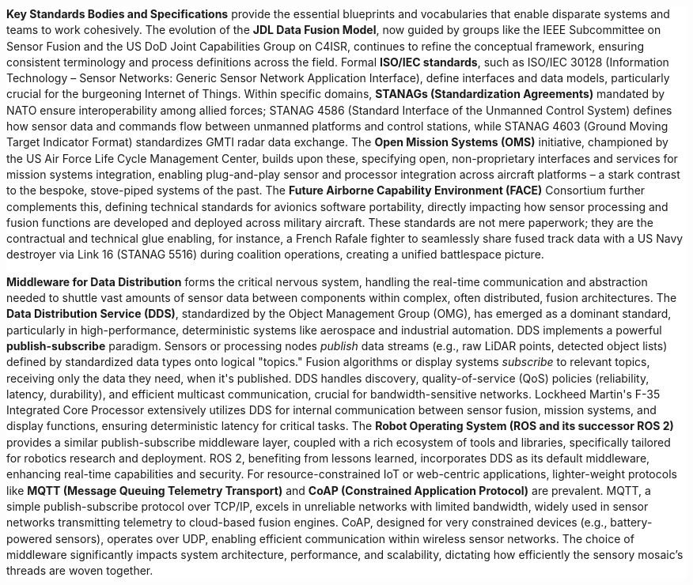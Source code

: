 **Key Standards Bodies and Specifications** provide the essential blueprints and vocabularies that enable disparate systems and teams to work cohesively. The evolution of the **JDL Data Fusion Model**, now guided by groups like the IEEE Subcommittee on Sensor Fusion and the US DoD Joint Capabilities Group on C4ISR, continues to refine the conceptual framework, ensuring consistent terminology and process definitions across the field. Formal **ISO/IEC standards**, such as ISO/IEC 30128 (Information Technology – Sensor Networks: Generic Sensor Network Application Interface), define interfaces and data models, particularly crucial for the burgeoning Internet of Things. Within specific domains, **STANAGs (Standardization Agreements)** mandated by NATO ensure interoperability among allied forces; STANAG 4586 (Standard Interface of the Unmanned Control System) defines how sensor data and commands flow between unmanned platforms and control stations, while STANAG 4603 (Ground Moving Target Indicator Format) standardizes GMTI radar data exchange. The **Open Mission Systems (OMS)** initiative, championed by the US Air Force Life Cycle Management Center, builds upon these, specifying open, non-proprietary interfaces and services for mission systems integration, enabling plug-and-play sensor and processor integration across aircraft platforms – a stark contrast to the bespoke, stove-piped systems of the past. The **Future Airborne Capability Environment (FACE)** Consortium further complements this, defining technical standards for avionics software portability, directly impacting how sensor processing and fusion functions are developed and deployed across military aircraft. These standards are not mere paperwork; they are the contractual and technical glue enabling, for instance, a French Rafale fighter to seamlessly share fused track data with a US Navy destroyer via Link 16 (STANAG 5516) during coalition operations, creating a unified battlespace picture.

**Middleware for Data Distribution** forms the critical nervous system, handling the real-time communication and abstraction needed to shuttle vast amounts of sensor data between components within complex, often distributed, fusion architectures. The **Data Distribution Service (DDS)**, standardized by the Object Management Group (OMG), has emerged as a dominant standard, particularly in high-performance, deterministic systems like aerospace and industrial automation. DDS implements a powerful **publish-subscribe** paradigm. Sensors or processing nodes *publish* data streams (e.g., raw LiDAR points, detected object lists) defined by standardized data types onto logical "topics." Fusion algorithms or display systems *subscribe* to relevant topics, receiving only the data they need, when it's published. DDS handles discovery, quality-of-service (QoS) policies (reliability, latency, durability), and efficient multicast communication, crucial for bandwidth-sensitive networks. Lockheed Martin's F-35 Integrated Core Processor extensively utilizes DDS for internal communication between sensor fusion, mission systems, and display functions, ensuring deterministic latency for critical tasks. The **Robot Operating System (ROS and its successor ROS 2)** provides a similar publish-subscribe middleware layer, coupled with a rich ecosystem of tools and libraries, specifically tailored for robotics research and deployment. ROS 2, benefiting from lessons learned, incorporates DDS as its default middleware, enhancing real-time capabilities and security. For resource-constrained IoT or web-centric applications, lighter-weight protocols like **MQTT (Message Queuing Telemetry Transport)** and **CoAP (Constrained Application Protocol)** are prevalent. MQTT, a simple publish-subscribe protocol over TCP/IP, excels in unreliable networks with limited bandwidth, widely used in sensor networks transmitting telemetry to cloud-based fusion engines. CoAP, designed for very constrained devices (e.g., battery-powered sensors), operates over UDP, enabling efficient communication within wireless sensor networks. The choice of middleware significantly impacts system architecture, performance, and scalability, dictating how efficiently the sensory mosaic’s threads are woven together.
